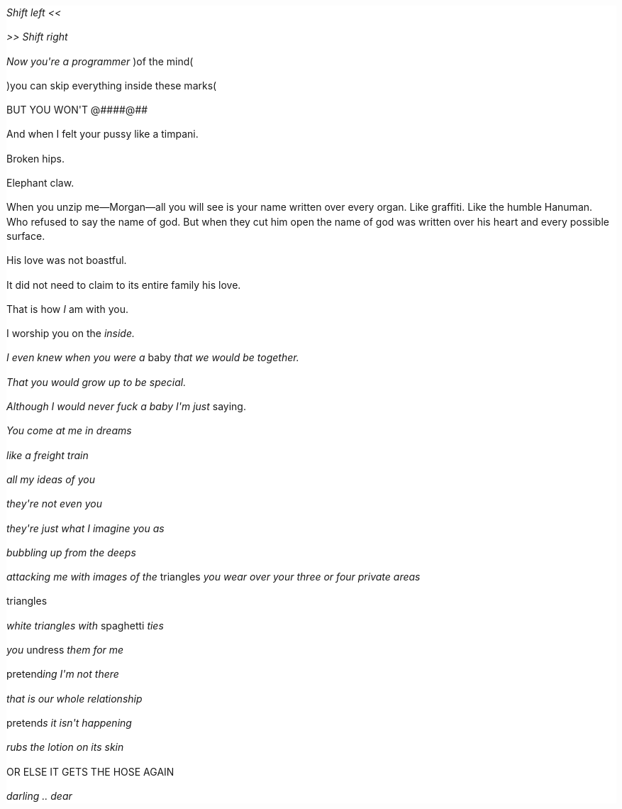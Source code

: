 *Shift left \<\<*

*\>\> Shift right*

*Now you're a programmer* )of the mind(

)you can skip everything inside these marks(

BUT YOU WON'T @##$%^&*(*&^%$##@##$%^*&^%$

And when I felt your pussy like a timpani.

Broken hips.

Elephant claw.

When you unzip me—Morgan—all you will see is your name written over every organ. Like graffiti. Like the humble Hanuman. Who refused to say the name of god. But when they cut him open the name of god was written over his heart and every possible surface.

His love was not boastful.

It did not need to claim to its entire family his love.

That is how *_I_* am with you.

I worship you on the *inside.*

*I even knew when you were a* baby *that we would be together.*

*That you would grow up to be special.*

*Although I would never fuck a baby I'm just* saying.

*You come at me in dreams*

*like a freight train*

*all my ideas of you*

*they're not even you*

*they're just what I imagine you as*

*bubbling up from the deeps*

*attacking me with images of the* triangles *you wear over your three or four private areas*

triangles

*white triangles with* spaghetti *ties*

*you* undress *them for me*

pretend*ing I'm not there*

*that is our whole relationship*

pretend*s it isn't happening*

*rubs the lotion on its skin*

OR ELSE IT GETS THE HOSE AGAIN

*darling .. dear*
